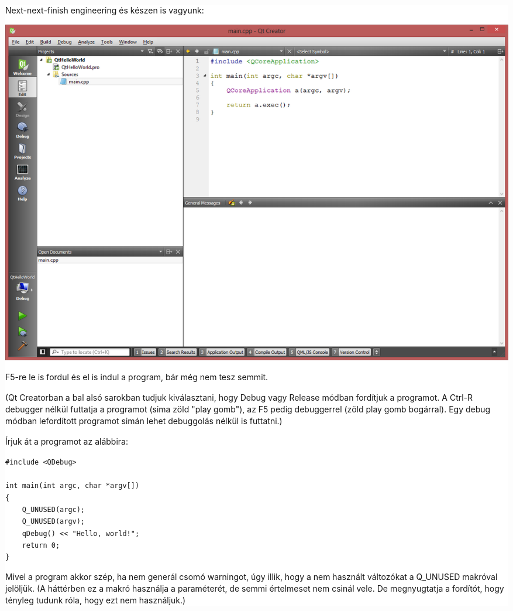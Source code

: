 Next-next-finish engineering és készen is vagyunk:

![](image/003_MainWindow.png)

F5-re le is fordul és el is indul a program, bár még nem tesz semmit.

(Qt Creatorban a bal alsó sarokban tudjuk kiválasztani, hogy Debug vagy Release módban fordítjuk a programot. A Ctrl-R debugger nélkül futtatja a programot (sima zöld "play gomb"), az F5 pedig debuggerrel (zöld play gomb bogárral). Egy debug módban lefordított programot simán lehet debuggolás nélkül is futtatni.)  

Írjuk át a programot az alábbira:

	#include <QDebug>

	int main(int argc, char *argv[])
	{
	    Q_UNUSED(argc);
	    Q_UNUSED(argv);
	    qDebug() << "Hello, world!";
	    return 0;
	}

Mivel a program akkor szép, ha nem generál csomó warningot, úgy illik, hogy a nem használt változókat a Q_UNUSED makróval jelöljük. (A háttérben ez a makró használja a paraméterét, de semmi értelmeset nem csinál vele. De megnyugtatja a fordítót, hogy tényleg tudunk róla, hogy ezt nem használjuk.) 

